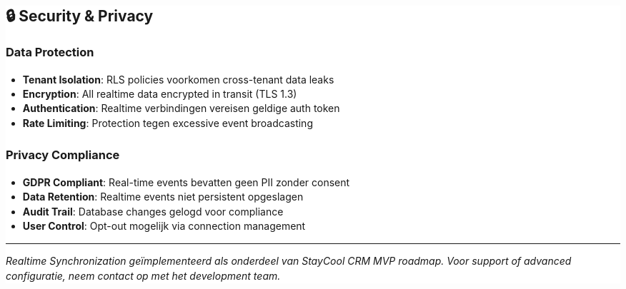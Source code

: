 ## 🔒 Security & Privacy

### Data Protection
- **Tenant Isolation**: RLS policies voorkomen cross-tenant data leaks
- **Encryption**: All realtime data encrypted in transit (TLS 1.3)
- **Authentication**: Realtime verbindingen vereisen geldige auth token
- **Rate Limiting**: Protection tegen excessive event broadcasting

### Privacy Compliance
- **GDPR Compliant**: Real-time events bevatten geen PII zonder consent
- **Data Retention**: Realtime events niet persistent opgeslagen
- **Audit Trail**: Database changes gelogd voor compliance
- **User Control**: Opt-out mogelijk via connection management

---

*Realtime Synchronization geïmplementeerd als onderdeel van StayCool CRM MVP roadmap. Voor support of advanced configuratie, neem contact op met het development team.*